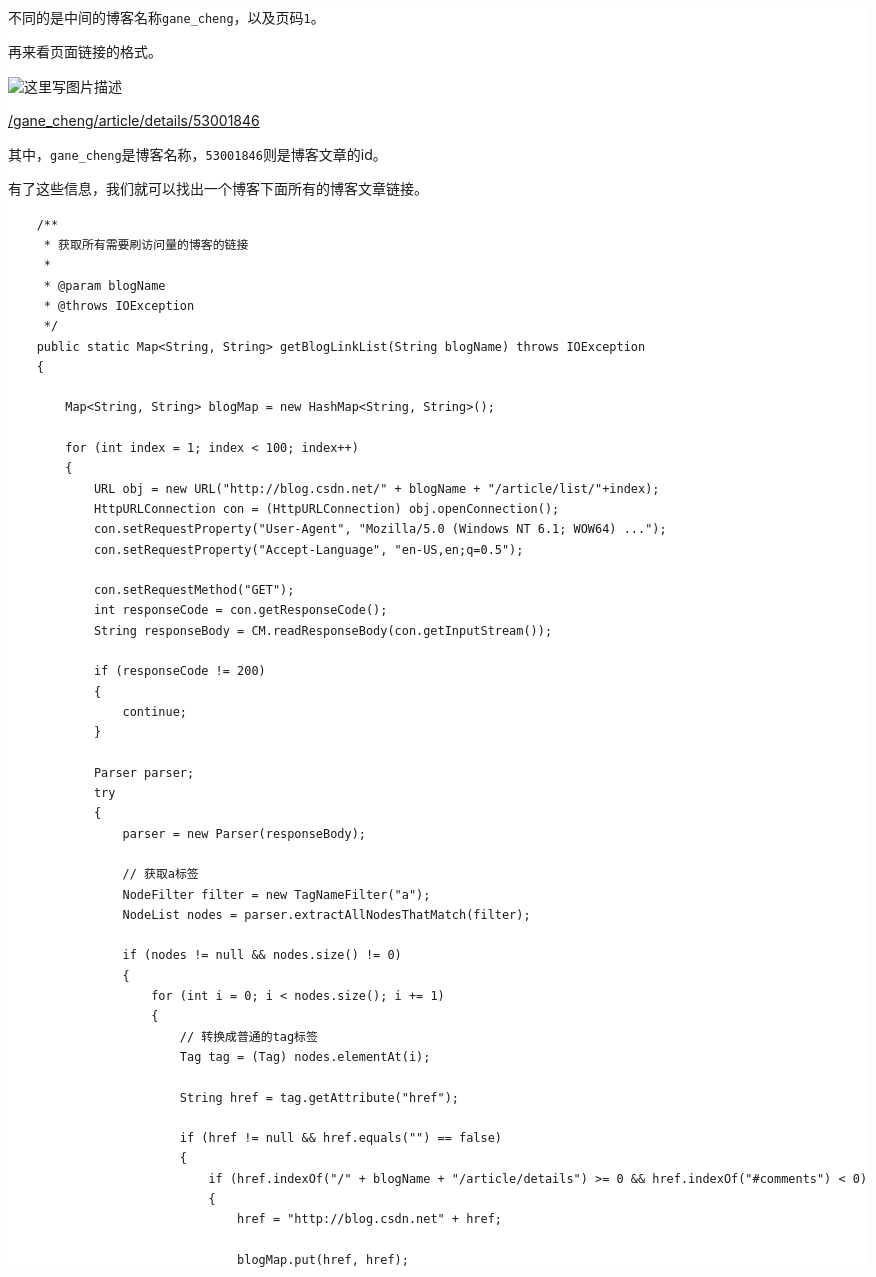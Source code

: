 不同的是中间的博客名称`gane_cheng`，以及页码`1`。

再来看页面链接的格式。

![这里写图片描述](https://img-blog.csdn.net/20161105201240875)

[/gane_cheng/article/details/53001846](/gane_cheng/article/details/53001846)

其中，`gane_cheng`是博客名称，`53001846`则是博客文章的id。

有了这些信息，我们就可以找出一个博客下面所有的博客文章链接。

```
	/**
	 * 获取所有需要刷访问量的博客的链接
	 * 
	 * @param blogName
	 * @throws IOException
	 */
	public static Map<String, String> getBlogLinkList(String blogName) throws IOException
	{

		Map<String, String> blogMap = new HashMap<String, String>();
		
		for (int index = 1; index < 100; index++)
		{
			URL obj = new URL("http://blog.csdn.net/" + blogName + "/article/list/"+index);
			HttpURLConnection con = (HttpURLConnection) obj.openConnection();
			con.setRequestProperty("User-Agent", "Mozilla/5.0 (Windows NT 6.1; WOW64) ...");
			con.setRequestProperty("Accept-Language", "en-US,en;q=0.5");

			con.setRequestMethod("GET");
			int responseCode = con.getResponseCode();
			String responseBody = CM.readResponseBody(con.getInputStream());

			if (responseCode != 200)
			{
				continue;
			}

			Parser parser;
			try
			{
				parser = new Parser(responseBody);

				// 获取a标签
				NodeFilter filter = new TagNameFilter("a");
				NodeList nodes = parser.extractAllNodesThatMatch(filter);

				if (nodes != null && nodes.size() != 0)
				{
					for (int i = 0; i < nodes.size(); i += 1)
					{
						// 转换成普通的tag标签
						Tag tag = (Tag) nodes.elementAt(i);

						String href = tag.getAttribute("href");

						if (href != null && href.equals("") == false)
						{
							if (href.indexOf("/" + blogName + "/article/details") >= 0 && href.indexOf("#comments") < 0)
							{
								href = "http://blog.csdn.net" + href;

								blogMap.put(href, href);
```